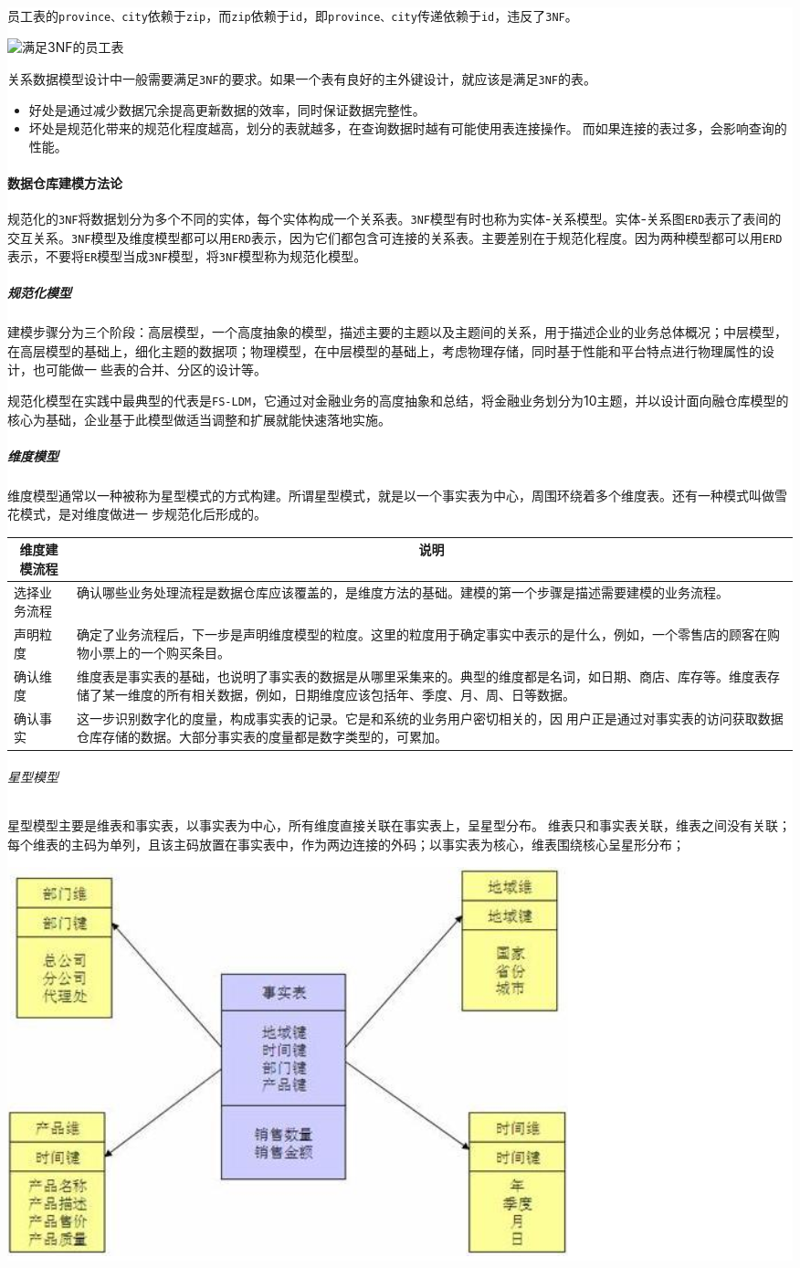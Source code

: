 员工表的`province、city`依赖于`zip`，而`zip`依赖于`id`，即`province、city`传递依赖于`id`，违反了`3NF`。

![满足3NF的员工表](../picture/2/305.png)

关系数据模型设计中一般需要满足`3NF`的要求。如果一个表有良好的主外键设计，就应该是满足`3NF`的表。

- 好处是通过减少数据冗余提高更新数据的效率，同时保证数据完整性。
- 坏处是规范化带来的规范化程度越高，划分的表就越多，在查询数据时越有可能使用表连接操作。 而如果连接的表过多，会影响查询的性能。

#### 数据仓库建模方法论

规范化的`3NF`将数据划分为多个不同的实体，每个实体构成一个关系表。`3NF`模型有时也称为实体-关系模型。实体-关系图`ERD`表示了表间的交互关系。`3NF`模型及维度模型都可以用`ERD`表示，因为它们都包含可连接的关系表。主要差别在于规范化程度。因为两种模型都可以用`ERD`表示，不要将`ER`模型当成`3NF`模型，将`3NF`模型称为规范化模型。

##### 规范化模型

建模步骤分为三个阶段：高层模型，一个高度抽象的模型，描述主要的主题以及主题间的关系，用于描述企业的业务总体概况；中层模型，在高层模型的基础上，细化主题的数据项；物理模型，在中层模型的基础上，考虑物理存储，同时基于性能和平台特点进行物理属性的设计，也可能做一 些表的合并、分区的设计等。 

规范化模型在实践中最典型的代表是`FS-LDM`，它通过对金融业务的高度抽象和总结，将金融业务划分为10主题，并以设计面向融仓库模型的核心为基础，企业基于此模型做适当调整和扩展就能快速落地实施。

##### 维度模型

维度模型通常以一种被称为星型模式的方式构建。所谓星型模式，就是以一个事实表为中心，周围环绕着多个维度表。还有一种模式叫做雪花模式，是对维度做进一 步规范化后形成的。

| 维度建模流程 | 说明                                                         |
| ------------ | ------------------------------------------------------------ |
| 选择业务流程 | 确认哪些业务处理流程是数据仓库应该覆盖的，是维度方法的基础。建模的第一个步骤是描述需要建模的业务流程。 |
| 声明粒度     | 确定了业务流程后，下一步是声明维度模型的粒度。这里的粒度用于确定事实中表示的是什么，例如，一个零售店的顾客在购物小票上的一个购买条目。 |
| 确认维度     | 维度表是事实表的基础，也说明了事实表的数据是从哪里采集来的。典型的维度都是名词，如日期、商店、库存等。维度表存储了某一维度的所有相关数据，例如，日期维度应该包括年、季度、月、周、日等数据。 |
| 确认事实     | 这一步识别数字化的度量，构成事实表的记录。它是和系统的业务用户密切相关的，因 用户正是通过对事实表的访问获取数据仓库存储的数据。大部分事实表的度量都是数字类型的，可累加。 |

###### 星型模型

星型模型主要是维表和事实表，以事实表为中心，所有维度直接关联在事实表上，呈星型分布。 维表只和事实表关联，维表之间没有关联；每个维表的主码为单列，且该主码放置在事实表中，作为两边连接的外码；以事实表为核心，维表围绕核心呈星形分布；

![](../picture/1/250.png)
